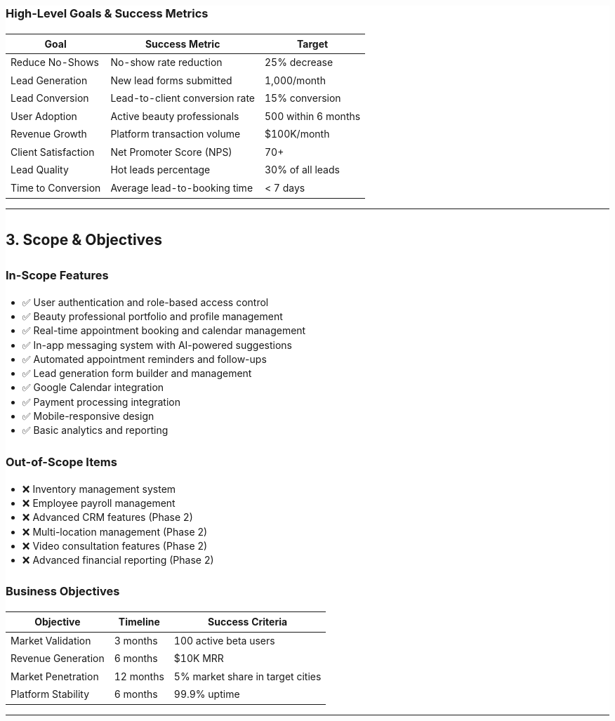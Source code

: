 ### High-Level Goals & Success Metrics

| Goal | Success Metric | Target |
|------|----------------|--------|
| Reduce No-Shows | No-show rate reduction | 25% decrease |
| Lead Generation | New lead forms submitted | 1,000/month |
| Lead Conversion | Lead-to-client conversion rate | 15% conversion |
| User Adoption | Active beauty professionals | 500 within 6 months |
| Revenue Growth | Platform transaction volume | $100K/month |
| Client Satisfaction | Net Promoter Score (NPS) | 70+ |
| Lead Quality | Hot leads percentage | 30% of all leads |
| Time to Conversion | Average lead-to-booking time | < 7 days |

---

## 3. Scope & Objectives

### In-Scope Features
- ✅ User authentication and role-based access control
- ✅ Beauty professional portfolio and profile management
- ✅ Real-time appointment booking and calendar management
- ✅ In-app messaging system with AI-powered suggestions
- ✅ Automated appointment reminders and follow-ups
- ✅ Lead generation form builder and management
- ✅ Google Calendar integration
- ✅ Payment processing integration
- ✅ Mobile-responsive design
- ✅ Basic analytics and reporting

### Out-of-Scope Items
- ❌ Inventory management system
- ❌ Employee payroll management
- ❌ Advanced CRM features (Phase 2)
- ❌ Multi-location management (Phase 2)
- ❌ Video consultation features (Phase 2)
- ❌ Advanced financial reporting (Phase 2)

### Business Objectives

| Objective | Timeline | Success Criteria |
|-----------|----------|------------------|
| Market Validation | 3 months | 100 active beta users |
| Revenue Generation | 6 months | $10K MRR |
| Market Penetration | 12 months | 5% market share in target cities |
| Platform Stability | 6 months | 99.9% uptime |

---